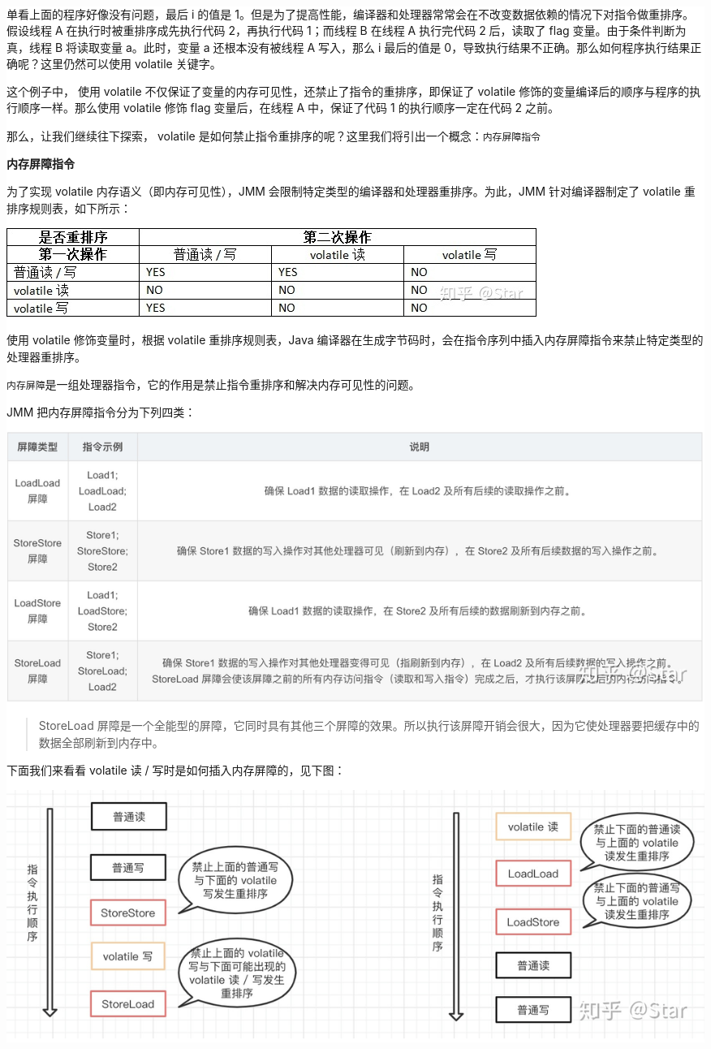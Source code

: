 单看上面的程序好像没有问题，最后 i 的值是 1。但是为了提高性能，编译器和处理器常常会在不改变数据依赖的情况下对指令做重排序。假设线程 A 在执行时被重排序成先执行代码 2，再执行代码 1；而线程 B 在线程 A 执行完代码 2 后，读取了 flag 变量。由于条件判断为真，线程 B 将读取变量 a。此时，变量 a 还根本没有被线程 A 写入，那么 i 最后的值是 0，导致执行结果不正确。那么如何程序执行结果正确呢？这里仍然可以使用 volatile 关键字。

这个例子中， 使用 volatile 不仅保证了变量的内存可见性，还禁止了指令的重排序，即保证了 volatile 修饰的变量编译后的顺序与程序的执行顺序一样。那么使用 volatile 修饰 flag 变量后，在线程 A 中，保证了代码 1 的执行顺序一定在代码 2 之前。

那么，让我们继续往下探索， volatile 是如何禁止指令重排序的呢？这里我们将引出一个概念：`内存屏障指令`

**内存屏障指令**

为了实现 volatile 内存语义（即内存可见性），JMM 会限制特定类型的编译器和处理器重排序。为此，JMM 针对编译器制定了 volatile 重排序规则表，如下所示：

![img](imgs\v2-5004d1364ef68f4d71a730f719570dcd_r.jpg)

使用 volatile 修饰变量时，根据 volatile 重排序规则表，Java 编译器在生成字节码时，会在指令序列中插入内存屏障指令来禁止特定类型的处理器重排序。

`内存屏障`是一组处理器指令，它的作用是禁止指令重排序和解决内存可见性的问题。

JMM 把内存屏障指令分为下列四类：

![img](imgs\v2-a992d2e50fc353edb9027683bf62ee2b_r.jpg)

> StoreLoad 屏障是一个全能型的屏障，它同时具有其他三个屏障的效果。所以执行该屏障开销会很大，因为它使处理器要把缓存中的数据全部刷新到内存中。

下面我们来看看 volatile 读 / 写时是如何插入内存屏障的，见下图：

![img](imgs\v2-fdead3feef1123c1c225826559def686_r.jpg)

